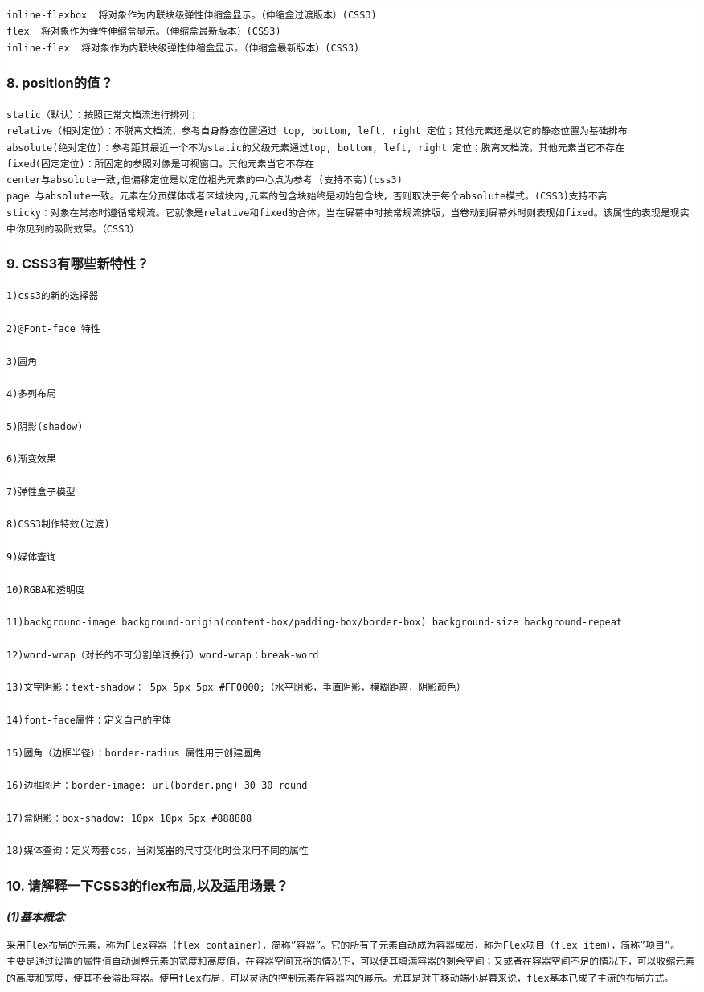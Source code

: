 	inline-flexbox  将对象作为内联块级弹性伸缩盒显示。（伸缩盒过渡版本）(CSS3)
	flex  将对象作为弹性伸缩盒显示。（伸缩盒最新版本）(CSS3)
	inline-flex  将对象作为内联块级弹性伸缩盒显示。（伸缩盒最新版本）(CSS3)

### 8. position的值？

	static（默认）：按照正常文档流进行排列；
	relative（相对定位）：不脱离文档流，参考自身静态位置通过 top, bottom, left, right 定位；其他元素还是以它的静态位置为基础排布
	absolute(绝对定位)：参考距其最近一个不为static的父级元素通过top, bottom, left, right 定位；脱离文档流，其他元素当它不存在
	fixed(固定定位)：所固定的参照对像是可视窗口。其他元素当它不存在
	center与absolute一致,但偏移定位是以定位祖先元素的中心点为参考 (支持不高)(css3)
	page 与absolute一致。元素在分页媒体或者区域块内,元素的包含块始终是初始包含块，否则取决于每个absolute模式。(CSS3)支持不高
	sticky：对象在常态时遵循常规流。它就像是relative和fixed的合体，当在屏幕中时按常规流排版，当卷动到屏幕外时则表现如fixed。该属性的表现是现实中你见到的吸附效果。（CSS3）
	
### 9. CSS3有哪些新特性？

	1)css3的新的选择器
  
	2)@Font-face 特性
    
	3)圆角
    
	4)多列布局
   
	5)阴影(shadow)
    
	6)渐变效果
    
	7)弹性盒子模型
   
	8)CSS3制作特效(过渡)
   
	9)媒体查询
	
	10)RGBA和透明度
	
	11)background-image background-origin(content-box/padding-box/border-box) background-size background-repeat
	
	12)word-wrap（对长的不可分割单词换行）word-wrap：break-word
	
	13)文字阴影：text-shadow： 5px 5px 5px #FF0000;（水平阴影，垂直阴影，模糊距离，阴影颜色）
	
	14)font-face属性：定义自己的字体
	
	15)圆角（边框半径）：border-radius 属性用于创建圆角
	
	16)边框图片：border-image: url(border.png) 30 30 round
	
	17)盒阴影：box-shadow: 10px 10px 5px #888888
	
	18)媒体查询：定义两套css，当浏览器的尺寸变化时会采用不同的属性

### 10. 请解释一下CSS3的flex布局,以及适用场景？

***(1)基本概念***

	采用Flex布局的元素，称为Flex容器（flex container），简称”容器”。它的所有子元素自动成为容器成员，称为Flex项目（flex item），简称”项目”。
	主要是通过设置的属性值自动调整元素的宽度和高度值，在容器空间充裕的情况下，可以使其填满容器的剩余空间；又或者在容器空间不足的情况下，可以收缩元素的高度和宽度，使其不会溢出容器。使用flex布局，可以灵活的控制元素在容器内的展示。尤其是对于移动端小屏幕来说，flex基本已成了主流的布局方式。
	